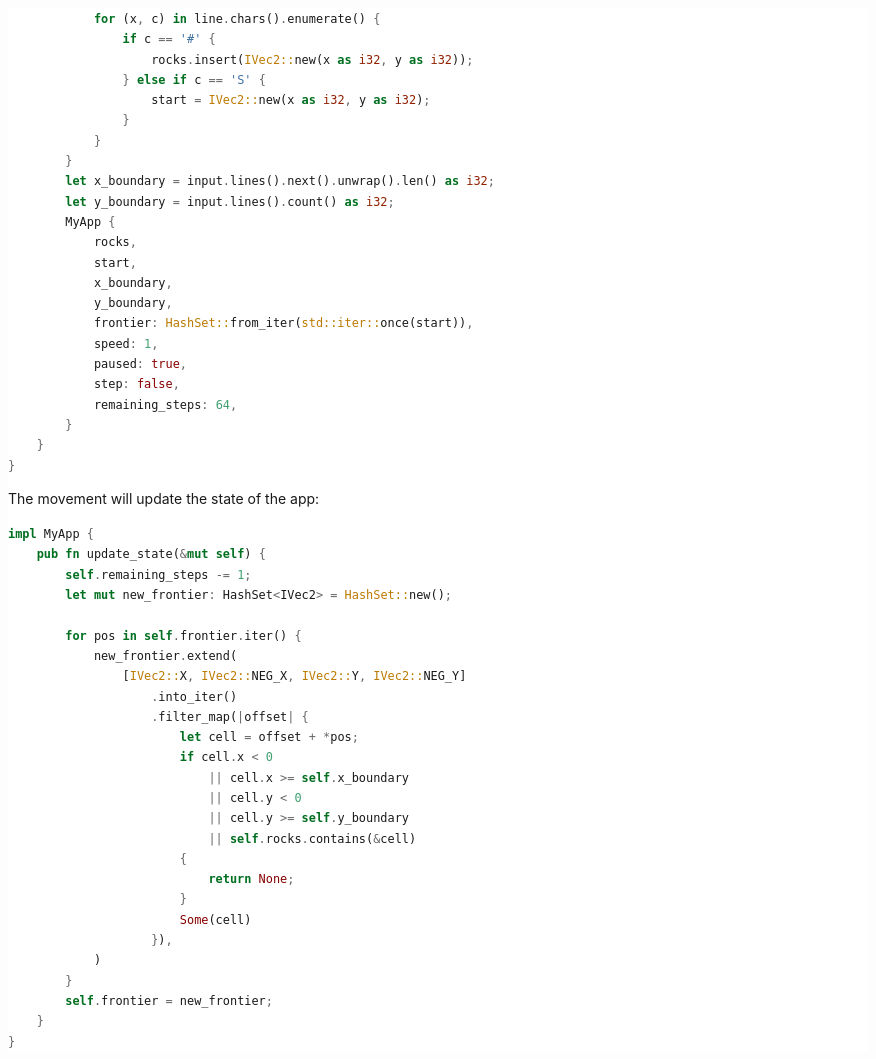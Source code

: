 ```rust
            for (x, c) in line.chars().enumerate() {
                if c == '#' {
                    rocks.insert(IVec2::new(x as i32, y as i32));
                } else if c == 'S' {
                    start = IVec2::new(x as i32, y as i32);
                }
            }
        }
        let x_boundary = input.lines().next().unwrap().len() as i32;
        let y_boundary = input.lines().count() as i32;
        MyApp {
            rocks,
            start,
            x_boundary,
            y_boundary,
            frontier: HashSet::from_iter(std::iter::once(start)),
            speed: 1,
            paused: true,
            step: false,
            remaining_steps: 64,
        }
    }
}

```

The movement will update the state of the app:
```rust
impl MyApp {
    pub fn update_state(&mut self) {
        self.remaining_steps -= 1;
        let mut new_frontier: HashSet<IVec2> = HashSet::new();

        for pos in self.frontier.iter() {
            new_frontier.extend(
                [IVec2::X, IVec2::NEG_X, IVec2::Y, IVec2::NEG_Y]
                    .into_iter()
                    .filter_map(|offset| {
                        let cell = offset + *pos;
                        if cell.x < 0
                            || cell.x >= self.x_boundary
                            || cell.y < 0
                            || cell.y >= self.y_boundary
                            || self.rocks.contains(&cell)
                        {
                            return None;
                        }
                        Some(cell)
                    }),
            )
        }
        self.frontier = new_frontier;
    }
}
```

